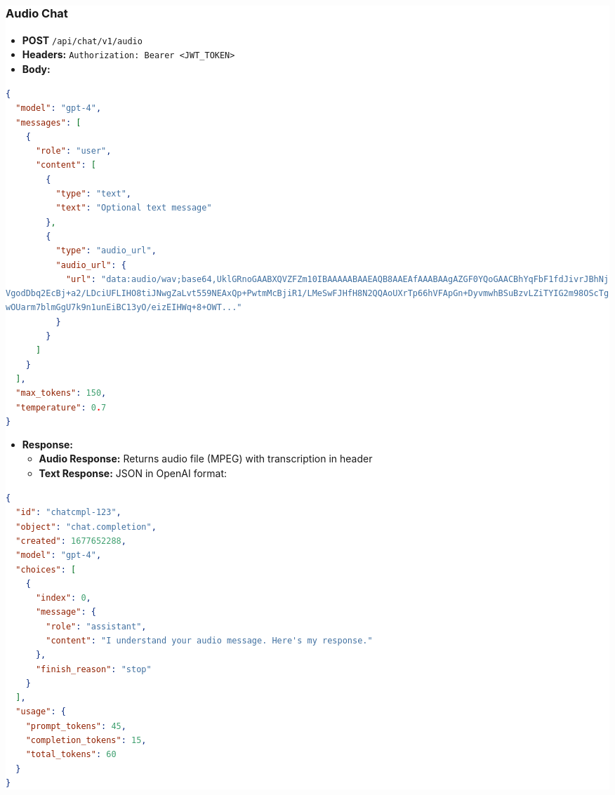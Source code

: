 ### Audio Chat
- **POST** `/api/chat/v1/audio`
- **Headers:** `Authorization: Bearer <JWT_TOKEN>`
- **Body:**
```json
{
  "model": "gpt-4",
  "messages": [
    {
      "role": "user",
      "content": [
        {
          "type": "text",
          "text": "Optional text message"
        },
        {
          "type": "audio_url",
          "audio_url": {
            "url": "data:audio/wav;base64,UklGRnoGAABXQVZFZm10IBAAAAABAAEAQB8AAEAfAAABAAgAZGF0YQoGAACBhYqFbF1fdJivrJBhNjVgodDbq2EcBj+a2/LDciUFLIHO8tiJNwgZaLvt559NEAxQp+PwtmMcBjiR1/LMeSwFJHfH8N2QQAoUXrTp66hVFApGn+DyvmwhBSuBzvLZiTYIG2m98OScTgwOUarm7blmGgU7k9n1unEiBC13yO/eizEIHWq+8+OWT..."
          }
        }
      ]
    }
  ],
  "max_tokens": 150,
  "temperature": 0.7
}
```
- **Response:**
  - **Audio Response:** Returns audio file (MPEG) with transcription in header
  - **Text Response:** JSON in OpenAI format:
```json
{
  "id": "chatcmpl-123",
  "object": "chat.completion",
  "created": 1677652288,
  "model": "gpt-4",
  "choices": [
    {
      "index": 0,
      "message": {
        "role": "assistant",
        "content": "I understand your audio message. Here's my response."
      },
      "finish_reason": "stop"
    }
  ],
  "usage": {
    "prompt_tokens": 45,
    "completion_tokens": 15,
    "total_tokens": 60
  }
}
```
